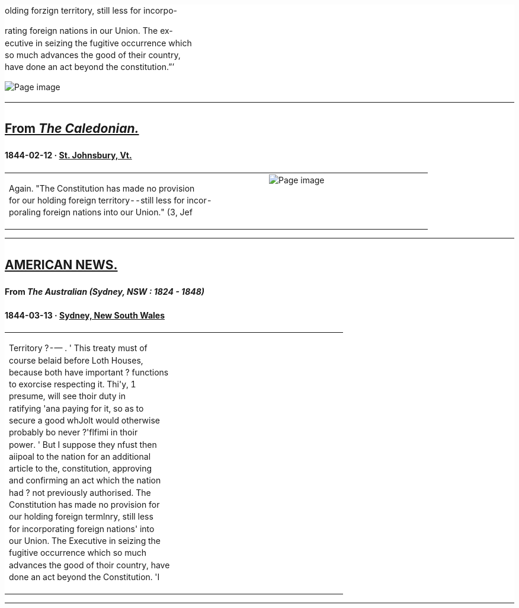 olding forzign territory, still less for incorpo-  
  
rating foreign nations in our Union. The ex-  
ecutive in seizing the fugitive occurrence which  
so much advances the good of their country,  
have done an act beyond the constitution.”’
</td><td style="width: 50%; max-height: 75%; margin: auto; display: block;">
<img alt="Page image" src="https://iiif.archive.org/image/iiif/2/sim_christian-reflector_1843-12-20_6_51%2Fsim_christian-reflector_1843-12-20_6_51_jp2.zip%2Fsim_christian-reflector_1843-12-20_6_51_jp2%2Fsim_christian-reflector_1843-12-20_6_51_0002.jp2/pct:33.26271186440678,53.553553553553556,21.96870925684485,6.931931931931932/600,/0/default.jpg"/>
</td>
</tr></table>

---

## [From _The Caledonian._](https://www.loc.gov/resource/sn84023252/1844-02-12/ed-1/?sp=2)

#### 1844-02-12 &middot; [St. Johnsbury, Vt.](http://dbpedia.org/resource/St._Johnsbury%2C_Vermont)

<table style="width: 100%;"><tr><td style="width: 50%">

  
Again. &quot;The Constitution has made no provision  
for our holding foreign territory--still less for incor-  
poraling foreign nations into our Union.&quot; (3, Jef
</td><td style="width: 50%; max-height: 75%; margin: auto; display: block;">
<img alt="Page image" src="https://tile.loc.gov/image-services/iiif/service:ndnp:vtu:batch_vtu_londonderry_ver01:data:sn84023252:00200296199:1844021201:0238/pct:6.847096923432801,48.93005429575216,17.71917649780245,1.5649952091983392/!600,600/0/default.jpg"/>
</td>
</tr></table>

---

## [AMERICAN NEWS.](http://trove.nla.gov.au/ndp/del/article/37121082)

#### From _The Australian (Sydney, NSW : 1824 - 1848)_

#### 1844-03-13 &middot; [Sydney, New South Wales](http://dbpedia.org/resource/Sydney)

<table style="width: 100%;"><tr><td style="width: 50%">

  
Territory ?-— . &#x27; This treaty must of  
course belaid before Loth Houses,  
because both have important ? functions  
to exorcise respecting it. Thi&#x27;y, 1  
presume, will see thoir duty in  
ratifying &#x27;ana paying for it, so as to  
secure a good whJolt would otherwise  
probably bo never ?&#x27;flfimi in thoir  
power. &#x27; But I suppose they nfust then  
aiipoal to the nation for an additional  
article to the, constitution, approving  
and confirming an act which the nation  
had ? not previously authorised. The  
Constitution has made no provision for  
our holding foreign termlnry, still less  
for incorporating foreign nations&#x27; into  
our Union. The Executive in seizing the  
fugitive occurrence which so much  
advances the good of thoir country, have  
done an act beyond the Constitution. &#x27;I
</td></tr></table>

---